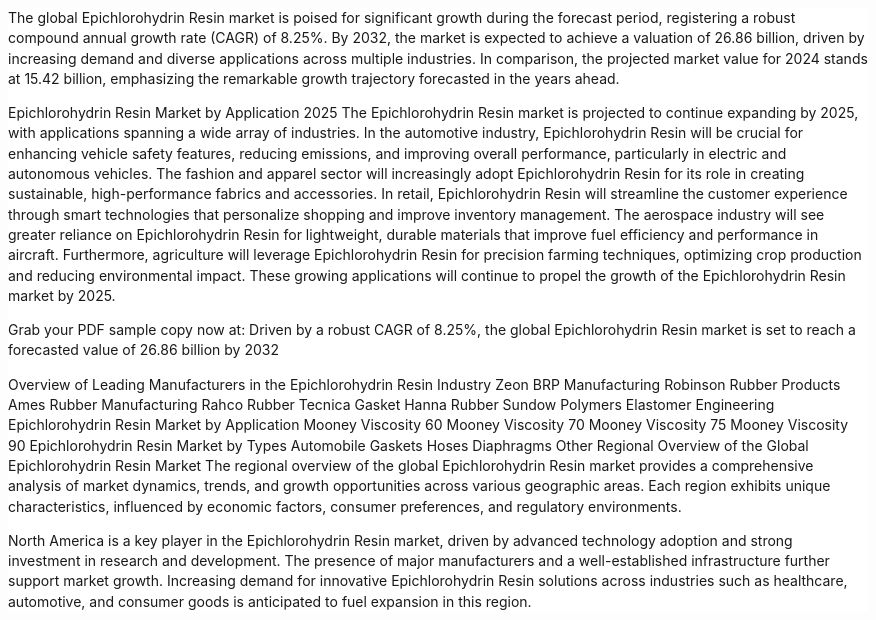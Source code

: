 The global Epichlorohydrin Resin market is poised for significant growth during the forecast period, registering a robust compound annual growth rate (CAGR) of 8.25%. By 2032, the market is expected to achieve a valuation of 26.86 billion, driven by increasing demand and diverse applications across multiple industries. In comparison, the projected market value for 2024 stands at 15.42 billion, emphasizing the remarkable growth trajectory forecasted in the years ahead. 

Epichlorohydrin Resin Market by Application 2025
The Epichlorohydrin Resin market is projected to continue expanding by 2025, with applications spanning a wide array of industries. In the automotive industry, Epichlorohydrin Resin will be crucial for enhancing vehicle safety features, reducing emissions, and improving overall performance, particularly in electric and autonomous vehicles. The fashion and apparel sector will increasingly adopt Epichlorohydrin Resin for its role in creating sustainable, high-performance fabrics and accessories. In retail, Epichlorohydrin Resin will streamline the customer experience through smart technologies that personalize shopping and improve inventory management. The aerospace industry will see greater reliance on Epichlorohydrin Resin for lightweight, durable materials that improve fuel efficiency and performance in aircraft. Furthermore, agriculture will leverage Epichlorohydrin Resin for precision farming techniques, optimizing crop production and reducing environmental impact. These growing applications will continue to propel the growth of the Epichlorohydrin Resin market by 2025.

Grab your PDF sample copy now at: Driven by a robust CAGR of 8.25%, the global Epichlorohydrin Resin market is set to reach a forecasted value of 26.86 billion by 2032

Overview of Leading Manufacturers in the Epichlorohydrin Resin Industry
Zeon
BRP Manufacturing
Robinson Rubber Products
Ames Rubber Manufacturing
Rahco Rubber
Tecnica Gasket
Hanna Rubber
Sundow Polymers
Elastomer Engineering
Epichlorohydrin Resin Market by Application
Mooney Viscosity 60
Mooney Viscosity 70
Mooney Viscosity 75
Mooney Viscosity 90
Epichlorohydrin Resin Market by Types
Automobile Gaskets
Hoses Diaphragms
Other
Regional Overview of the Global Epichlorohydrin Resin Market
The regional overview of the global Epichlorohydrin Resin market provides a comprehensive analysis of market dynamics, trends, and growth opportunities across various geographic areas. Each region exhibits unique characteristics, influenced by economic factors, consumer preferences, and regulatory environments.

North America is a key player in the Epichlorohydrin Resin market, driven by advanced technology adoption and strong investment in research and development. The presence of major manufacturers and a well-established infrastructure further support market growth. Increasing demand for innovative Epichlorohydrin Resin solutions across industries such as healthcare, automotive, and consumer goods is anticipated to fuel expansion in this region.
